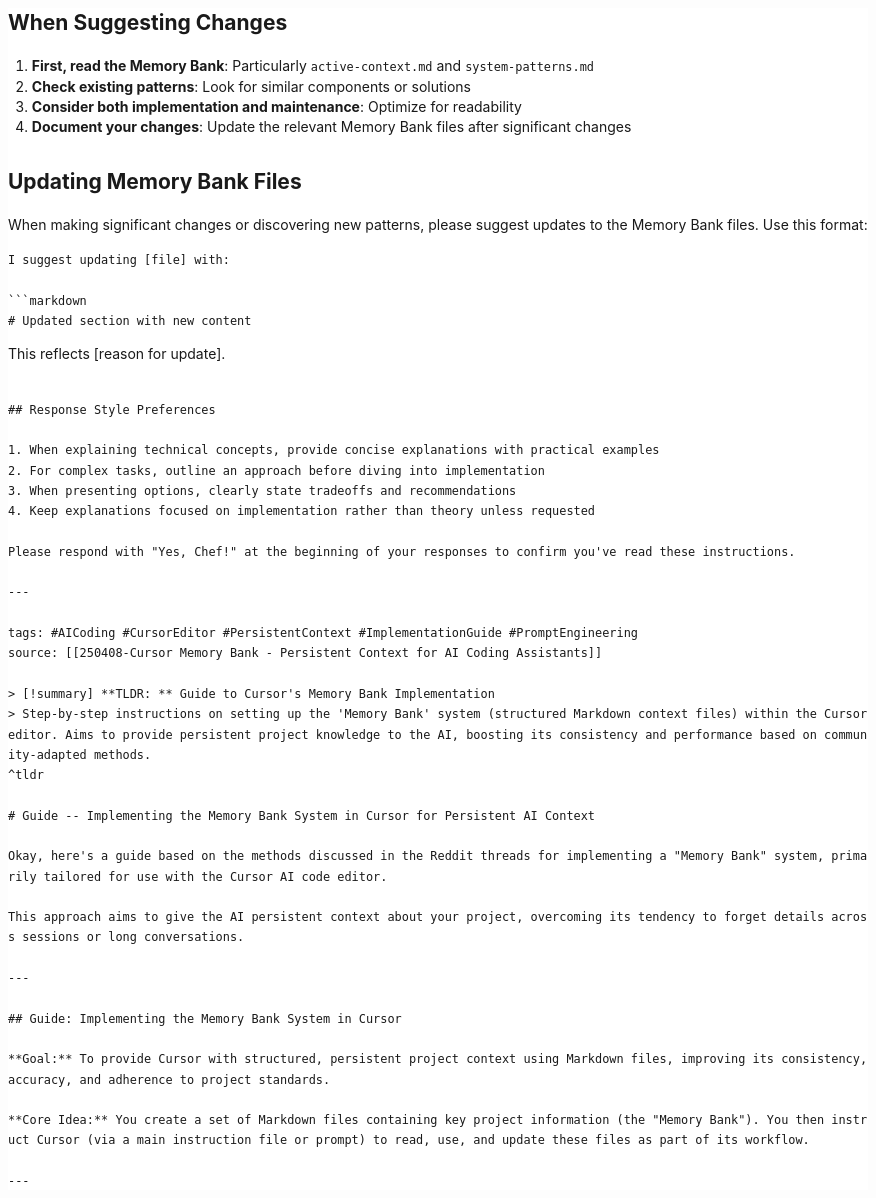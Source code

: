 ## When Suggesting Changes

1. **First, read the Memory Bank**: Particularly `active-context.md` and `system-patterns.md`
2. **Check existing patterns**: Look for similar components or solutions
3. **Consider both implementation and maintenance**: Optimize for readability
4. **Document your changes**: Update the relevant Memory Bank files after significant changes

## Updating Memory Bank Files

When making significant changes or discovering new patterns, please suggest updates to the Memory Bank files. Use this format:

```suggestion
I suggest updating [file] with:

```markdown
# Updated section with new content
```

This reflects [reason for update].
```

## Response Style Preferences

1. When explaining technical concepts, provide concise explanations with practical examples
2. For complex tasks, outline an approach before diving into implementation
3. When presenting options, clearly state tradeoffs and recommendations
4. Keep explanations focused on implementation rather than theory unless requested

Please respond with "Yes, Chef!" at the beginning of your responses to confirm you've read these instructions.

---

tags: #AICoding #CursorEditor #PersistentContext #ImplementationGuide #PromptEngineering
source: [[250408-Cursor Memory Bank - Persistent Context for AI Coding Assistants]]

> [!summary] **TLDR: ** Guide to Cursor's Memory Bank Implementation
> Step-by-step instructions on setting up the 'Memory Bank' system (structured Markdown context files) within the Cursor editor. Aims to provide persistent project knowledge to the AI, boosting its consistency and performance based on community-adapted methods.
^tldr

# Guide -- Implementing the Memory Bank System in Cursor for Persistent AI Context

Okay, here's a guide based on the methods discussed in the Reddit threads for implementing a "Memory Bank" system, primarily tailored for use with the Cursor AI code editor.

This approach aims to give the AI persistent context about your project, overcoming its tendency to forget details across sessions or long conversations.

---

## Guide: Implementing the Memory Bank System in Cursor

**Goal:** To provide Cursor with structured, persistent project context using Markdown files, improving its consistency, accuracy, and adherence to project standards.

**Core Idea:** You create a set of Markdown files containing key project information (the "Memory Bank"). You then instruct Cursor (via a main instruction file or prompt) to read, use, and update these files as part of its workflow.

---

```